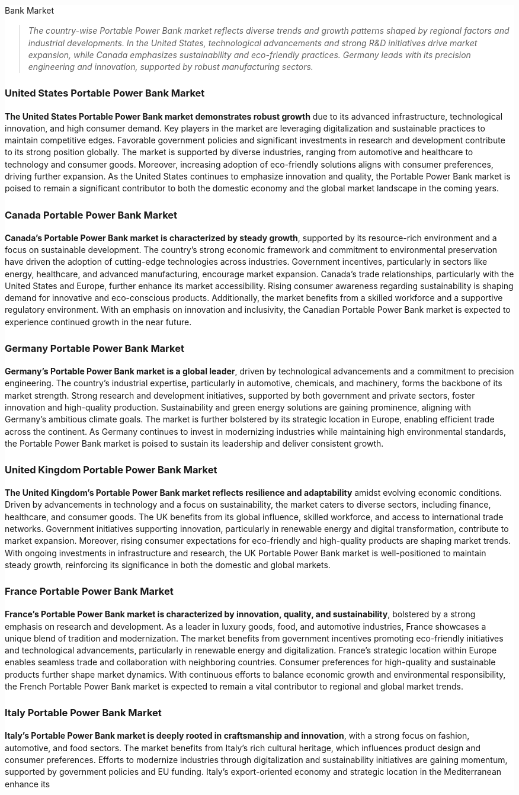 Bank Market<br /></span></h1><blockquote><p><em><span class="">The country-wise Portable Power Bank market reflects diverse trends and growth patterns shaped by regional factors and industrial developments. In the United States, technological advancements and strong R&amp;D initiatives drive market expansion, while Canada emphasizes sustainability and eco-friendly practices. Germany leads with its precision engineering and innovation, supported by robust manufacturing sectors.</span></em></p></blockquote><h3><strong>United States Portable Power Bank Market</strong></h3><p><strong>The United States Portable Power Bank market demonstrates robust growth</strong> due to its advanced infrastructure, technological innovation, and high consumer demand. Key players in the market are leveraging digitalization and sustainable practices to maintain competitive edges. Favorable government policies and significant investments in research and development contribute to its strong position globally. The market is supported by diverse industries, ranging from automotive and healthcare to technology and consumer goods. Moreover, increasing adoption of eco-friendly solutions aligns with consumer preferences, driving further expansion. As the United States continues to emphasize innovation and quality, the Portable Power Bank market is poised to remain a significant contributor to both the domestic economy and the global market landscape in the coming years.</p><h3><strong>Canada Portable Power Bank Market</strong></h3><p><strong>Canada&rsquo;s Portable Power Bank market is characterized by steady growth</strong>, supported by its resource-rich environment and a focus on sustainable development. The country&rsquo;s strong economic framework and commitment to environmental preservation have driven the adoption of cutting-edge technologies across industries. Government incentives, particularly in sectors like energy, healthcare, and advanced manufacturing, encourage market expansion. Canada&rsquo;s trade relationships, particularly with the United States and Europe, further enhance its market accessibility. Rising consumer awareness regarding sustainability is shaping demand for innovative and eco-conscious products. Additionally, the market benefits from a skilled workforce and a supportive regulatory environment. With an emphasis on innovation and inclusivity, the Canadian Portable Power Bank market is expected to experience continued growth in the near future.</p><h3><strong>Germany Portable Power Bank Market</strong></h3><p><strong>Germany&rsquo;s Portable Power Bank market is a global leader</strong>, driven by technological advancements and a commitment to precision engineering. The country&rsquo;s industrial expertise, particularly in automotive, chemicals, and machinery, forms the backbone of its market strength. Strong research and development initiatives, supported by both government and private sectors, foster innovation and high-quality production. Sustainability and green energy solutions are gaining prominence, aligning with Germany&rsquo;s ambitious climate goals. The market is further bolstered by its strategic location in Europe, enabling efficient trade across the continent. As Germany continues to invest in modernizing industries while maintaining high environmental standards, the Portable Power Bank market is poised to sustain its leadership and deliver consistent growth.</p><h3><strong>United Kingdom Portable Power Bank Market</strong></h3><p><strong>The United Kingdom&rsquo;s Portable Power Bank market reflects resilience and adaptability</strong> amidst evolving economic conditions. Driven by advancements in technology and a focus on sustainability, the market caters to diverse sectors, including finance, healthcare, and consumer goods. The UK benefits from its global influence, skilled workforce, and access to international trade networks. Government initiatives supporting innovation, particularly in renewable energy and digital transformation, contribute to market expansion. Moreover, rising consumer expectations for eco-friendly and high-quality products are shaping market trends. With ongoing investments in infrastructure and research, the UK Portable Power Bank market is well-positioned to maintain steady growth, reinforcing its significance in both the domestic and global markets.</p><h3><strong>France Portable Power Bank Market</strong></h3><p><strong>France&rsquo;s Portable Power Bank market is characterized by innovation, quality, and sustainability</strong>, bolstered by a strong emphasis on research and development. As a leader in luxury goods, food, and automotive industries, France showcases a unique blend of tradition and modernization. The market benefits from government incentives promoting eco-friendly initiatives and technological advancements, particularly in renewable energy and digitalization. France&rsquo;s strategic location within Europe enables seamless trade and collaboration with neighboring countries. Consumer preferences for high-quality and sustainable products further shape market dynamics. With continuous efforts to balance economic growth and environmental responsibility, the French Portable Power Bank market is expected to remain a vital contributor to regional and global market trends.</p><h3><strong>Italy Portable Power Bank Market</strong></h3><p><strong>Italy&rsquo;s Portable Power Bank market is deeply rooted in craftsmanship and innovation</strong>, with a strong focus on fashion, automotive, and food sectors. The market benefits from Italy&rsquo;s rich cultural heritage, which influences product design and consumer preferences. Efforts to modernize industries through digitalization and sustainability initiatives are gaining momentum, supported by government policies and EU funding. Italy&rsquo;s export-oriented economy and strategic location in the Mediterranean enhance its